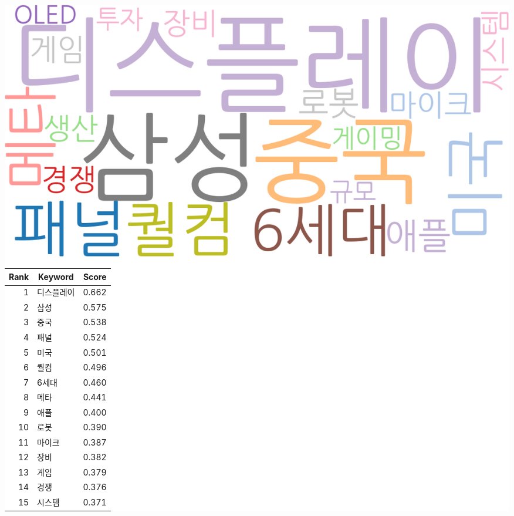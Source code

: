![Word Cloud](fig/wordcloud.png)

| Rank | Keyword | Score |
|---:|---|---:|
| 1 | 디스플레이 | 0.662 |
| 2 | 삼성 | 0.575 |
| 3 | 중국 | 0.538 |
| 4 | 패널 | 0.524 |
| 5 | 미국 | 0.501 |
| 6 | 퀄컴 | 0.496 |
| 7 | 6세대 | 0.460 |
| 8 | 메타 | 0.441 |
| 9 | 애플 | 0.400 |
| 10 | 로봇 | 0.390 |
| 11 | 마이크 | 0.387 |
| 12 | 장비 | 0.382 |
| 13 | 게임 | 0.379 |
| 14 | 경쟁 | 0.376 |
| 15 | 시스템 | 0.371 |
